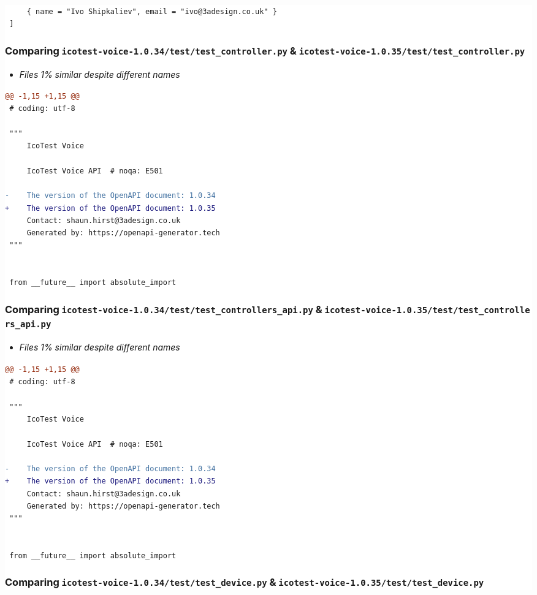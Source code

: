 ```
     { name = "Ivo Shipkaliev", email = "ivo@3adesign.co.uk" }
 ]
```

### Comparing `icotest-voice-1.0.34/test/test_controller.py` & `icotest-voice-1.0.35/test/test_controller.py`

 * *Files 1% similar despite different names*

```diff
@@ -1,15 +1,15 @@
 # coding: utf-8
 
 """
     IcoTest Voice
 
     IcoTest Voice API  # noqa: E501
 
-    The version of the OpenAPI document: 1.0.34
+    The version of the OpenAPI document: 1.0.35
     Contact: shaun.hirst@3adesign.co.uk
     Generated by: https://openapi-generator.tech
 """
 
 
 from __future__ import absolute_import
```

### Comparing `icotest-voice-1.0.34/test/test_controllers_api.py` & `icotest-voice-1.0.35/test/test_controllers_api.py`

 * *Files 1% similar despite different names*

```diff
@@ -1,15 +1,15 @@
 # coding: utf-8
 
 """
     IcoTest Voice
 
     IcoTest Voice API  # noqa: E501
 
-    The version of the OpenAPI document: 1.0.34
+    The version of the OpenAPI document: 1.0.35
     Contact: shaun.hirst@3adesign.co.uk
     Generated by: https://openapi-generator.tech
 """
 
 
 from __future__ import absolute_import
```

### Comparing `icotest-voice-1.0.34/test/test_device.py` & `icotest-voice-1.0.35/test/test_device.py`
